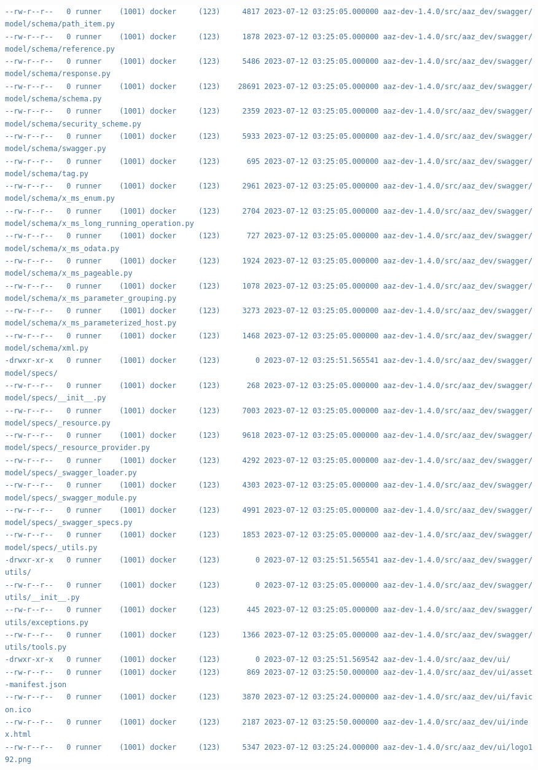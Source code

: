 ```diff
--rw-r--r--   0 runner    (1001) docker     (123)     4817 2023-07-12 03:25:05.000000 aaz-dev-1.4.0/src/aaz_dev/swagger/model/schema/path_item.py
--rw-r--r--   0 runner    (1001) docker     (123)     1878 2023-07-12 03:25:05.000000 aaz-dev-1.4.0/src/aaz_dev/swagger/model/schema/reference.py
--rw-r--r--   0 runner    (1001) docker     (123)     5486 2023-07-12 03:25:05.000000 aaz-dev-1.4.0/src/aaz_dev/swagger/model/schema/response.py
--rw-r--r--   0 runner    (1001) docker     (123)    28691 2023-07-12 03:25:05.000000 aaz-dev-1.4.0/src/aaz_dev/swagger/model/schema/schema.py
--rw-r--r--   0 runner    (1001) docker     (123)     2359 2023-07-12 03:25:05.000000 aaz-dev-1.4.0/src/aaz_dev/swagger/model/schema/security_scheme.py
--rw-r--r--   0 runner    (1001) docker     (123)     5933 2023-07-12 03:25:05.000000 aaz-dev-1.4.0/src/aaz_dev/swagger/model/schema/swagger.py
--rw-r--r--   0 runner    (1001) docker     (123)      695 2023-07-12 03:25:05.000000 aaz-dev-1.4.0/src/aaz_dev/swagger/model/schema/tag.py
--rw-r--r--   0 runner    (1001) docker     (123)     2961 2023-07-12 03:25:05.000000 aaz-dev-1.4.0/src/aaz_dev/swagger/model/schema/x_ms_enum.py
--rw-r--r--   0 runner    (1001) docker     (123)     2704 2023-07-12 03:25:05.000000 aaz-dev-1.4.0/src/aaz_dev/swagger/model/schema/x_ms_long_running_operation.py
--rw-r--r--   0 runner    (1001) docker     (123)      727 2023-07-12 03:25:05.000000 aaz-dev-1.4.0/src/aaz_dev/swagger/model/schema/x_ms_odata.py
--rw-r--r--   0 runner    (1001) docker     (123)     1924 2023-07-12 03:25:05.000000 aaz-dev-1.4.0/src/aaz_dev/swagger/model/schema/x_ms_pageable.py
--rw-r--r--   0 runner    (1001) docker     (123)     1078 2023-07-12 03:25:05.000000 aaz-dev-1.4.0/src/aaz_dev/swagger/model/schema/x_ms_parameter_grouping.py
--rw-r--r--   0 runner    (1001) docker     (123)     3273 2023-07-12 03:25:05.000000 aaz-dev-1.4.0/src/aaz_dev/swagger/model/schema/x_ms_parameterized_host.py
--rw-r--r--   0 runner    (1001) docker     (123)     1468 2023-07-12 03:25:05.000000 aaz-dev-1.4.0/src/aaz_dev/swagger/model/schema/xml.py
-drwxr-xr-x   0 runner    (1001) docker     (123)        0 2023-07-12 03:25:51.565541 aaz-dev-1.4.0/src/aaz_dev/swagger/model/specs/
--rw-r--r--   0 runner    (1001) docker     (123)      268 2023-07-12 03:25:05.000000 aaz-dev-1.4.0/src/aaz_dev/swagger/model/specs/__init__.py
--rw-r--r--   0 runner    (1001) docker     (123)     7003 2023-07-12 03:25:05.000000 aaz-dev-1.4.0/src/aaz_dev/swagger/model/specs/_resource.py
--rw-r--r--   0 runner    (1001) docker     (123)     9618 2023-07-12 03:25:05.000000 aaz-dev-1.4.0/src/aaz_dev/swagger/model/specs/_resource_provider.py
--rw-r--r--   0 runner    (1001) docker     (123)     4292 2023-07-12 03:25:05.000000 aaz-dev-1.4.0/src/aaz_dev/swagger/model/specs/_swagger_loader.py
--rw-r--r--   0 runner    (1001) docker     (123)     4303 2023-07-12 03:25:05.000000 aaz-dev-1.4.0/src/aaz_dev/swagger/model/specs/_swagger_module.py
--rw-r--r--   0 runner    (1001) docker     (123)     4991 2023-07-12 03:25:05.000000 aaz-dev-1.4.0/src/aaz_dev/swagger/model/specs/_swagger_specs.py
--rw-r--r--   0 runner    (1001) docker     (123)     1853 2023-07-12 03:25:05.000000 aaz-dev-1.4.0/src/aaz_dev/swagger/model/specs/_utils.py
-drwxr-xr-x   0 runner    (1001) docker     (123)        0 2023-07-12 03:25:51.565541 aaz-dev-1.4.0/src/aaz_dev/swagger/utils/
--rw-r--r--   0 runner    (1001) docker     (123)        0 2023-07-12 03:25:05.000000 aaz-dev-1.4.0/src/aaz_dev/swagger/utils/__init__.py
--rw-r--r--   0 runner    (1001) docker     (123)      445 2023-07-12 03:25:05.000000 aaz-dev-1.4.0/src/aaz_dev/swagger/utils/exceptions.py
--rw-r--r--   0 runner    (1001) docker     (123)     1366 2023-07-12 03:25:05.000000 aaz-dev-1.4.0/src/aaz_dev/swagger/utils/tools.py
-drwxr-xr-x   0 runner    (1001) docker     (123)        0 2023-07-12 03:25:51.569542 aaz-dev-1.4.0/src/aaz_dev/ui/
--rw-r--r--   0 runner    (1001) docker     (123)      869 2023-07-12 03:25:50.000000 aaz-dev-1.4.0/src/aaz_dev/ui/asset-manifest.json
--rw-r--r--   0 runner    (1001) docker     (123)     3870 2023-07-12 03:25:24.000000 aaz-dev-1.4.0/src/aaz_dev/ui/favicon.ico
--rw-r--r--   0 runner    (1001) docker     (123)     2187 2023-07-12 03:25:50.000000 aaz-dev-1.4.0/src/aaz_dev/ui/index.html
--rw-r--r--   0 runner    (1001) docker     (123)     5347 2023-07-12 03:25:24.000000 aaz-dev-1.4.0/src/aaz_dev/ui/logo192.png
```